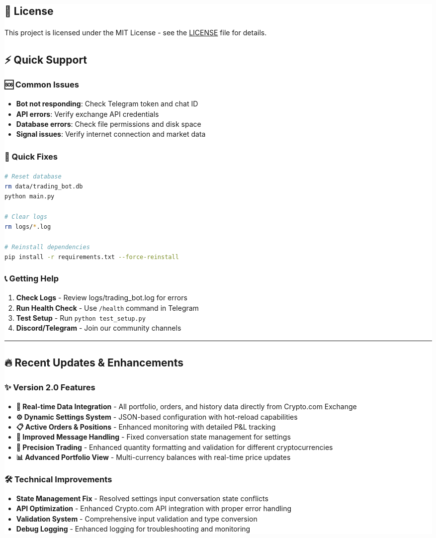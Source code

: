 ## 📄 License

This project is licensed under the MIT License - see the [LICENSE](LICENSE) file for details.

## ⚡ Quick Support

### 🆘 Common Issues
- **Bot not responding**: Check Telegram token and chat ID
- **API errors**: Verify exchange API credentials
- **Database errors**: Check file permissions and disk space
- **Signal issues**: Verify internet connection and market data

### 🔧 Quick Fixes
```bash
# Reset database
rm data/trading_bot.db
python main.py

# Clear logs
rm logs/*.log

# Reinstall dependencies
pip install -r requirements.txt --force-reinstall
```

### 📞 Getting Help
1. **Check Logs** - Review logs/trading_bot.log for errors
2. **Run Health Check** - Use `/health` command in Telegram
3. **Test Setup** - Run `python test_setup.py`
4. **Discord/Telegram** - Join our community channels

---

## 🔥 Recent Updates & Enhancements

### ✨ Version 2.0 Features
- **🔄 Real-time Data Integration** - All portfolio, orders, and history data directly from Crypto.com Exchange
- **⚙️ Dynamic Settings System** - JSON-based configuration with hot-reload capabilities
- **📋 Active Orders & Positions** - Enhanced monitoring with detailed P&L tracking
- **💬 Improved Message Handling** - Fixed conversation state management for settings
- **🎯 Precision Trading** - Enhanced quantity formatting and validation for different cryptocurrencies
- **📊 Advanced Portfolio View** - Multi-currency balances with real-time price updates

### 🛠️ Technical Improvements
- **State Management Fix** - Resolved settings input conversation state conflicts
- **API Optimization** - Enhanced Crypto.com API integration with proper error handling
- **Validation System** - Comprehensive input validation and type conversion
- **Debug Logging** - Enhanced logging for troubleshooting and monitoring
